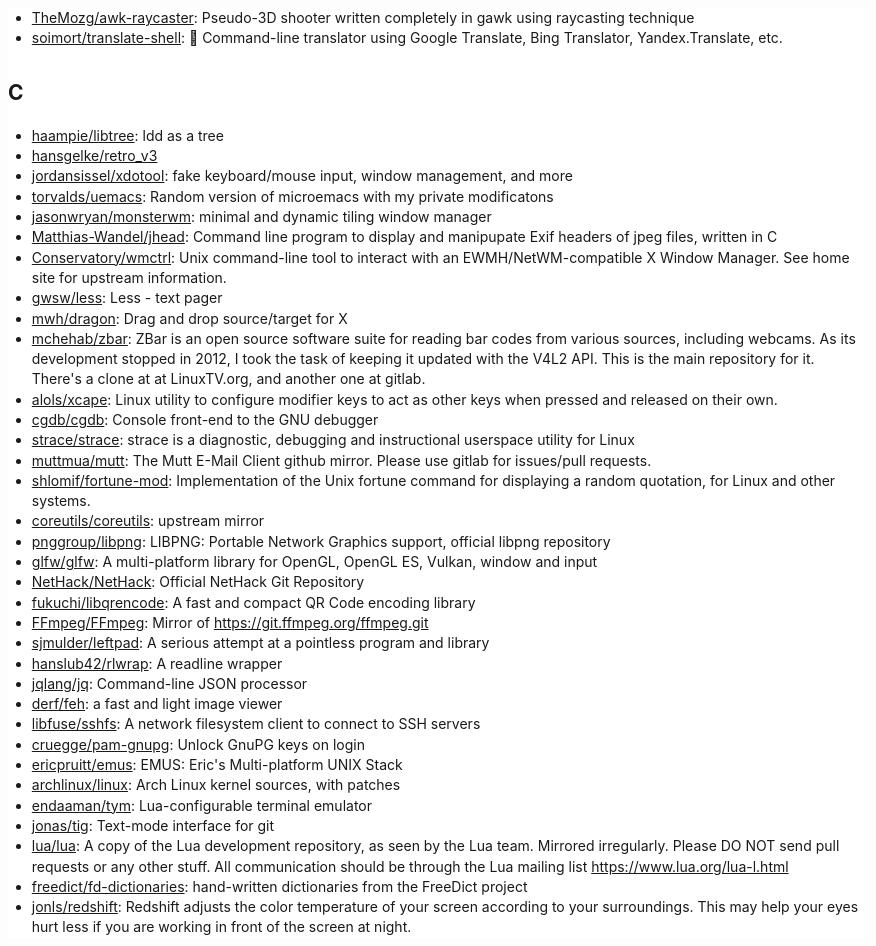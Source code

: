 *   [TheMozg/awk-raycaster](https://github.com/TheMozg/awk-raycaster): Pseudo-3D shooter written completely in gawk using raycasting technique
*   [soimort/translate-shell](https://github.com/soimort/translate-shell): :speech_balloon: Command-line translator using Google Translate, Bing Translator, Yandex.Translate, etc.

## C

*   [haampie/libtree](https://github.com/haampie/libtree): ldd as a tree
*   [hansgelke/retro_v3](https://github.com/hansgelke/retro_v3)
*   [jordansissel/xdotool](https://github.com/jordansissel/xdotool): fake keyboard/mouse input, window management, and more
*   [torvalds/uemacs](https://github.com/torvalds/uemacs): Random version of microemacs with my private modificatons
*   [jasonwryan/monsterwm](https://github.com/jasonwryan/monsterwm): minimal and dynamic tiling window manager
*   [Matthias-Wandel/jhead](https://github.com/Matthias-Wandel/jhead): Command line program to display and manipupate Exif headers of jpeg files, written in C
*   [Conservatory/wmctrl](https://github.com/Conservatory/wmctrl): Unix command-line tool to interact with an EWMH/NetWM-compatible X Window Manager.  See home site for upstream information.
*   [gwsw/less](https://github.com/gwsw/less): Less - text pager
*   [mwh/dragon](https://github.com/mwh/dragon): Drag and drop source/target for X
*   [mchehab/zbar](https://github.com/mchehab/zbar): ZBar is an open source software suite for reading bar codes from various sources, including webcams. As its development stopped in 2012, I took the task of keeping it updated with the V4L2 API. This is the main repository for it. There's a clone at at LinuxTV.org, and another one at gitlab.
*   [alols/xcape](https://github.com/alols/xcape): Linux utility to configure modifier keys to act as other keys when pressed and released on their own.
*   [cgdb/cgdb](https://github.com/cgdb/cgdb): Console front-end to the GNU debugger
*   [strace/strace](https://github.com/strace/strace): strace is a diagnostic, debugging and instructional userspace utility for Linux
*   [muttmua/mutt](https://github.com/muttmua/mutt): The Mutt E-Mail Client github mirror.  Please use gitlab for issues/pull requests.
*   [shlomif/fortune-mod](https://github.com/shlomif/fortune-mod): Implementation of the Unix fortune command for displaying a random quotation, for Linux and other systems.
*   [coreutils/coreutils](https://github.com/coreutils/coreutils): upstream mirror
*   [pnggroup/libpng](https://github.com/pnggroup/libpng): LIBPNG: Portable Network Graphics support, official libpng repository
*   [glfw/glfw](https://github.com/glfw/glfw): A multi-platform library for OpenGL, OpenGL ES, Vulkan, window and input
*   [NetHack/NetHack](https://github.com/NetHack/NetHack): Official NetHack Git Repository
*   [fukuchi/libqrencode](https://github.com/fukuchi/libqrencode): A fast and compact QR Code encoding library
*   [FFmpeg/FFmpeg](https://github.com/FFmpeg/FFmpeg): Mirror of https://git.ffmpeg.org/ffmpeg.git
*   [sjmulder/leftpad](https://github.com/sjmulder/leftpad): A serious attempt at a pointless program and library
*   [hanslub42/rlwrap](https://github.com/hanslub42/rlwrap): A readline wrapper
*   [jqlang/jq](https://github.com/jqlang/jq): Command-line JSON processor
*   [derf/feh](https://github.com/derf/feh): a fast and light image viewer
*   [libfuse/sshfs](https://github.com/libfuse/sshfs): A network filesystem client to connect to SSH servers
*   [cruegge/pam-gnupg](https://github.com/cruegge/pam-gnupg): Unlock GnuPG keys on login
*   [ericpruitt/emus](https://github.com/ericpruitt/emus): EMUS: Eric's Multi-platform UNIX Stack
*   [archlinux/linux](https://github.com/archlinux/linux): Arch Linux kernel sources, with patches
*   [endaaman/tym](https://github.com/endaaman/tym): Lua-configurable terminal emulator
*   [jonas/tig](https://github.com/jonas/tig): Text-mode interface for git
*   [lua/lua](https://github.com/lua/lua): A copy of the Lua development repository, as seen by the Lua team. Mirrored irregularly. Please DO NOT send pull requests or any other stuff. All communication should be through the Lua mailing list https://www.lua.org/lua-l.html
*   [freedict/fd-dictionaries](https://github.com/freedict/fd-dictionaries): hand-written dictionaries from the FreeDict project
*   [jonls/redshift](https://github.com/jonls/redshift): Redshift adjusts the color temperature of your screen according to your surroundings. This may help your eyes hurt less if you are working in front of the screen at night.